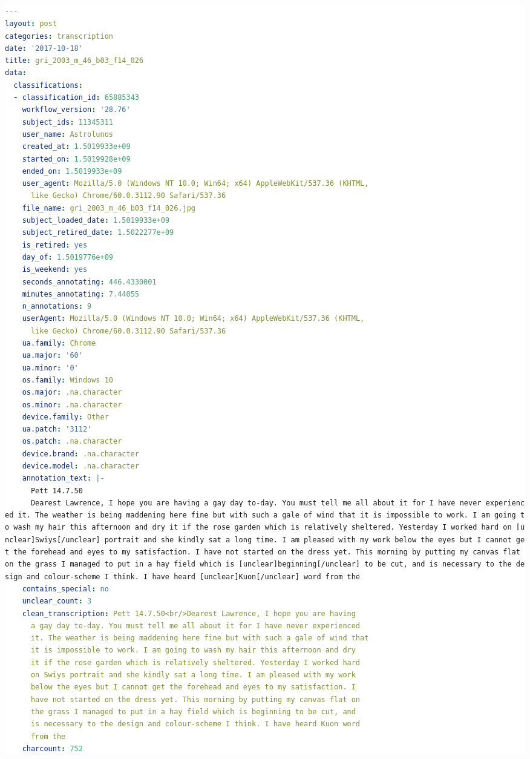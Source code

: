 ```yaml
---
layout: post
categories: transcription
date: '2017-10-18'
title: gri_2003_m_46_b03_f14_026
data:
  classifications:
  - classification_id: 65885343
    workflow_version: '28.76'
    subject_ids: 11345311
    user_name: Astrolunos
    created_at: 1.5019933e+09
    started_on: 1.5019928e+09
    ended_on: 1.5019933e+09
    user_agent: Mozilla/5.0 (Windows NT 10.0; Win64; x64) AppleWebKit/537.36 (KHTML,
      like Gecko) Chrome/60.0.3112.90 Safari/537.36
    file_name: gri_2003_m_46_b03_f14_026.jpg
    subject_loaded_date: 1.5019933e+09
    subject_retired_date: 1.5022277e+09
    is_retired: yes
    day_of: 1.5019776e+09
    is_weekend: yes
    seconds_annotating: 446.4330001
    minutes_annotating: 7.44055
    n_annotations: 9
    userAgent: Mozilla/5.0 (Windows NT 10.0; Win64; x64) AppleWebKit/537.36 (KHTML,
      like Gecko) Chrome/60.0.3112.90 Safari/537.36
    ua.family: Chrome
    ua.major: '60'
    ua.minor: '0'
    os.family: Windows 10
    os.major: .na.character
    os.minor: .na.character
    device.family: Other
    ua.patch: '3112'
    os.patch: .na.character
    device.brand: .na.character
    device.model: .na.character
    annotation_text: |-
      Pett 14.7.50
      Dearest Lawrence, I hope you are having a gay day to-day. You must tell me all about it for I have never experienced it. The weather is being maddening here fine but with such a gale of wind that it is impossible to work. I am going to wash my hair this afternoon and dry it if the rose garden which is relatively sheltered. Yesterday I worked hard on [unclear]Swiys[/unclear] portrait and she kindly sat a long time. I am pleased with my work below the eyes but I cannot get the forehead and eyes to my satisfaction. I have not started on the dress yet. This morning by putting my canvas flat on the grass I managed to put in a hay field which is [unclear]beginning[/unclear] to be cut, and is necessary to the design and colour-scheme I think. I have heard [unclear]Kuon[/unclear] word from the
    contains_special: no
    unclear_count: 3
    clean_transcription: Pett 14.7.50<br/>Dearest Lawrence, I hope you are having
      a gay day to-day. You must tell me all about it for I have never experienced
      it. The weather is being maddening here fine but with such a gale of wind that
      it is impossible to work. I am going to wash my hair this afternoon and dry
      it if the rose garden which is relatively sheltered. Yesterday I worked hard
      on Swiys portrait and she kindly sat a long time. I am pleased with my work
      below the eyes but I cannot get the forehead and eyes to my satisfaction. I
      have not started on the dress yet. This morning by putting my canvas flat on
      the grass I managed to put in a hay field which is beginning to be cut, and
      is necessary to the design and colour-scheme I think. I have heard Kuon word
      from the
    charcount: 752
```
